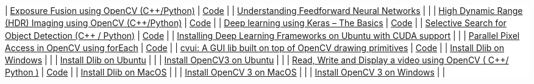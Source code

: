| [Exposure Fusion using OpenCV (C++/Python)](https://www.learnopencv.com/exposure-fusion-using-opencv-cpp-python/)                                                                                                                           | [Code](https://github.com/spmallick/learnopencv/tree/master/ExposureFusion)                                                                              |
| [Understanding Feedforward Neural Networks](https://www.learnopencv.com/understanding-feedforward-neural-networks/)                                                                                                                         |                                                                                                                                                          |
| [High Dynamic Range (HDR) Imaging using OpenCV (C++/Python)](http://www.learnopencv.com/high-dynamic-range-hdr-imaging-using-opencv-cpp-python)                                                                                             | [Code](https://github.com/spmallick/learnopencv/tree/master/hdr)                                                                                         |
| [Deep learning using Keras – The Basics](http://www.learnopencv.com/deep-learning-using-keras-the-basics)                                                                                                                                   | [Code](https://github.com/spmallick/learnopencv/tree/master/keras-linear-regression)                                                                     |
| [Selective Search for Object Detection (C++ / Python)](http://www.learnopencv.com/selective-search-for-object-detection-cpp-python/)                                                                                                        | [Code](https://github.com/spmallick/learnopencv/tree/master/SelectiveSearch)                                                                             |
| [Installing Deep Learning Frameworks on Ubuntu with CUDA support](http://www.learnopencv.com/installing-deep-learning-frameworks-on-ubuntu-with-cuda-support/)                                                                              |                                                                                                                                                          |
| [Parallel Pixel Access in OpenCV using forEach](http://www.learnopencv.com/parallel-pixel-access-in-opencv-using-foreach/)                                                                                                                  | [Code](https://github.com/spmallick/learnopencv/tree/master/forEach)                                                                                     |
| [cvui: A GUI lib built on top of OpenCV drawing primitives](http://www.learnopencv.com/cvui-gui-lib-built-on-top-of-opencv-drawing-primitives/)                                                                                             | [Code](https://github.com/spmallick/learnopencv/tree/master/UI-cvui)                                                                                     |
| [Install Dlib on Windows](http://www.learnopencv.com/install-dlib-on-windows/)                                                                                                                                                              |                                                                                                                                                          |
| [Install Dlib on Ubuntu](http://www.learnopencv.com/install-dlib-on-ubuntu/)                                                                                                                                                                |                                                                                                                                                          |
| [Install OpenCV3 on Ubuntu](http://www.learnopencv.com/install-opencv3-on-ubuntu/)                                                                                                                                                          |                                                                                                                                                          |
| [Read, Write and Display a video using OpenCV ( C++/ Python )](http://www.learnopencv.com/read-write-and-display-a-video-using-opencv-cpp-python/)                                                                                          | [Code](https://github.com/spmallick/learnopencv/tree/master/VideoReadWriteDisplay)                                                                       |
| [Install Dlib on MacOS](http://www.learnopencv.com/install-dlib-on-macos/)                                                                                                                                                                  |                                                                                                                                                          |
| [Install OpenCV 3 on MacOS](http://www.learnopencv.com/install-opencv3-on-macos/)                                                                                                                                                           |                                                                                                                                                          |
| [Install OpenCV 3 on Windows](http://www.learnopencv.com/install-opencv3-on-windows/)                                                                                                                                                       |                                                                                                                                                          |